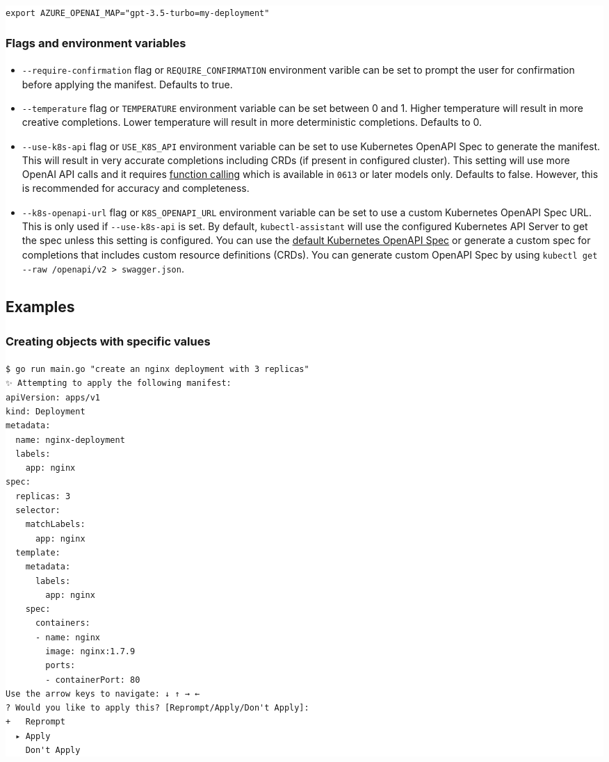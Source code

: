 ```shell
export AZURE_OPENAI_MAP="gpt-3.5-turbo=my-deployment"
```

### Flags and environment variables

- `--require-confirmation` flag or `REQUIRE_CONFIRMATION` environment varible can be set to prompt the user for confirmation before applying the manifest. Defaults to true.

- `--temperature` flag or `TEMPERATURE` environment variable can be set between 0 and 1. Higher temperature will result in more creative completions. Lower temperature will result in more deterministic completions. Defaults to 0.

- `--use-k8s-api` flag or `USE_K8S_API` environment variable can be set to use Kubernetes OpenAPI Spec to generate the manifest. This will result in very accurate completions including CRDs (if present in configured cluster). This setting will use more OpenAI API calls and it requires [function calling](https://openai.com/blog/function-calling-and-other-api-updates) which is available in `0613` or later models only. Defaults to false. However, this is recommended for accuracy and completeness.

- `--k8s-openapi-url` flag or `K8S_OPENAPI_URL` environment variable can be set to use a custom Kubernetes OpenAPI Spec URL. This is only used if `--use-k8s-api` is set. By default, `kubectl-assistant` will use the configured Kubernetes API Server to get the spec unless this setting is configured. You can use the [default Kubernetes OpenAPI Spec](https://raw.githubusercontent.com/kubernetes/kubernetes/master/api/openapi-spec/swagger.json) or generate a custom spec for completions that includes custom resource definitions (CRDs). You can generate custom OpenAPI Spec by using `kubectl get --raw /openapi/v2 > swagger.json`.

## Examples

### Creating objects with specific values

```shell
$ go run main.go "create an nginx deployment with 3 replicas"
✨ Attempting to apply the following manifest:
apiVersion: apps/v1
kind: Deployment
metadata:
  name: nginx-deployment
  labels:
    app: nginx
spec:
  replicas: 3
  selector:
    matchLabels:
      app: nginx
  template:
    metadata:
      labels:
        app: nginx
    spec:
      containers:
      - name: nginx
        image: nginx:1.7.9
        ports:
        - containerPort: 80
Use the arrow keys to navigate: ↓ ↑ → ←
? Would you like to apply this? [Reprompt/Apply/Don't Apply]:
+   Reprompt
  ▸ Apply
    Don't Apply
```
